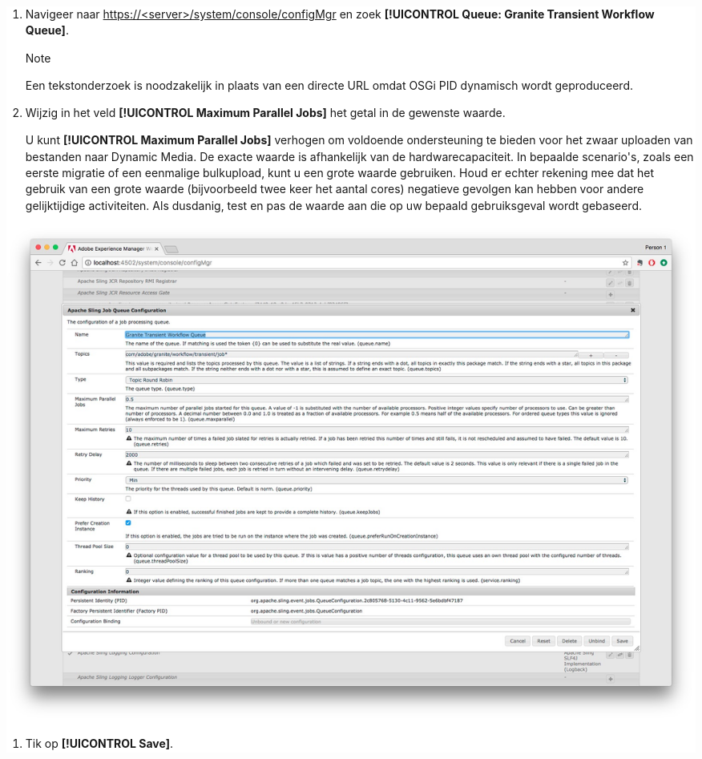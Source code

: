 1. Navigeer naar [https://&lt;server>/system/console/configMgr](http://localhost:4502/system/console/configMgr) en zoek **[!UICONTROL Queue: Granite Transient Workflow Queue]**.

   >[!NOTE]
   >
   >Een tekstonderzoek is noodzakelijk in plaats van een directe URL omdat OSGi PID dynamisch wordt geproduceerd.

1. Wijzig in het veld **[!UICONTROL Maximum Parallel Jobs]** het getal in de gewenste waarde.

   U kunt **[!UICONTROL Maximum Parallel Jobs]** verhogen om voldoende ondersteuning te bieden voor het zwaar uploaden van bestanden naar Dynamic Media. De exacte waarde is afhankelijk van de hardwarecapaciteit. In bepaalde scenario&#39;s, zoals een eerste migratie of een eenmalige bulkupload, kunt u een grote waarde gebruiken. Houd er echter rekening mee dat het gebruik van een grote waarde (bijvoorbeeld twee keer het aantal cores) negatieve gevolgen kan hebben voor andere gelijktijdige activiteiten. Als dusdanig, test en pas de waarde aan die op uw bepaald gebruiksgeval wordt gebaseerd.



![chlimage_1](assets/chlimage_1.jpeg)

1. Tik op **[!UICONTROL Save]**.
